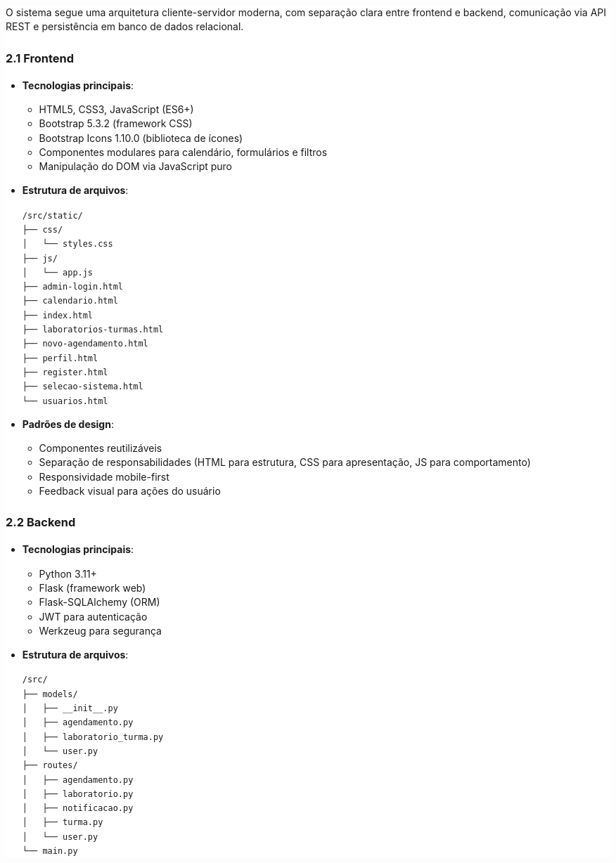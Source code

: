 O sistema segue uma arquitetura cliente-servidor moderna, com separação clara entre frontend e backend, comunicação via API REST e persistência em banco de dados relacional.

### 2.1 Frontend

- **Tecnologias principais**:
  - HTML5, CSS3, JavaScript (ES6+)
  - Bootstrap 5.3.2 (framework CSS)
  - Bootstrap Icons 1.10.0 (biblioteca de ícones)
  - Componentes modulares para calendário, formulários e filtros
  - Manipulação do DOM via JavaScript puro

- **Estrutura de arquivos**:
  ```
  /src/static/
  ├── css/
  │   └── styles.css
  ├── js/
  │   └── app.js
  ├── admin-login.html
  ├── calendario.html
  ├── index.html
  ├── laboratorios-turmas.html
  ├── novo-agendamento.html
  ├── perfil.html
  ├── register.html
  ├── selecao-sistema.html
  └── usuarios.html
  ```

- **Padrões de design**:
  - Componentes reutilizáveis
  - Separação de responsabilidades (HTML para estrutura, CSS para apresentação, JS para comportamento)
  - Responsividade mobile-first
  - Feedback visual para ações do usuário

### 2.2 Backend

- **Tecnologias principais**:
  - Python 3.11+
  - Flask (framework web)
  - Flask-SQLAlchemy (ORM)
  - JWT para autenticação
  - Werkzeug para segurança

- **Estrutura de arquivos**:
  ```
  /src/
  ├── models/
  │   ├── __init__.py
  │   ├── agendamento.py
  │   ├── laboratorio_turma.py
  │   └── user.py
  ├── routes/
  │   ├── agendamento.py
  │   ├── laboratorio.py
  │   ├── notificacao.py
  │   ├── turma.py
  │   └── user.py
  └── main.py
  ```
